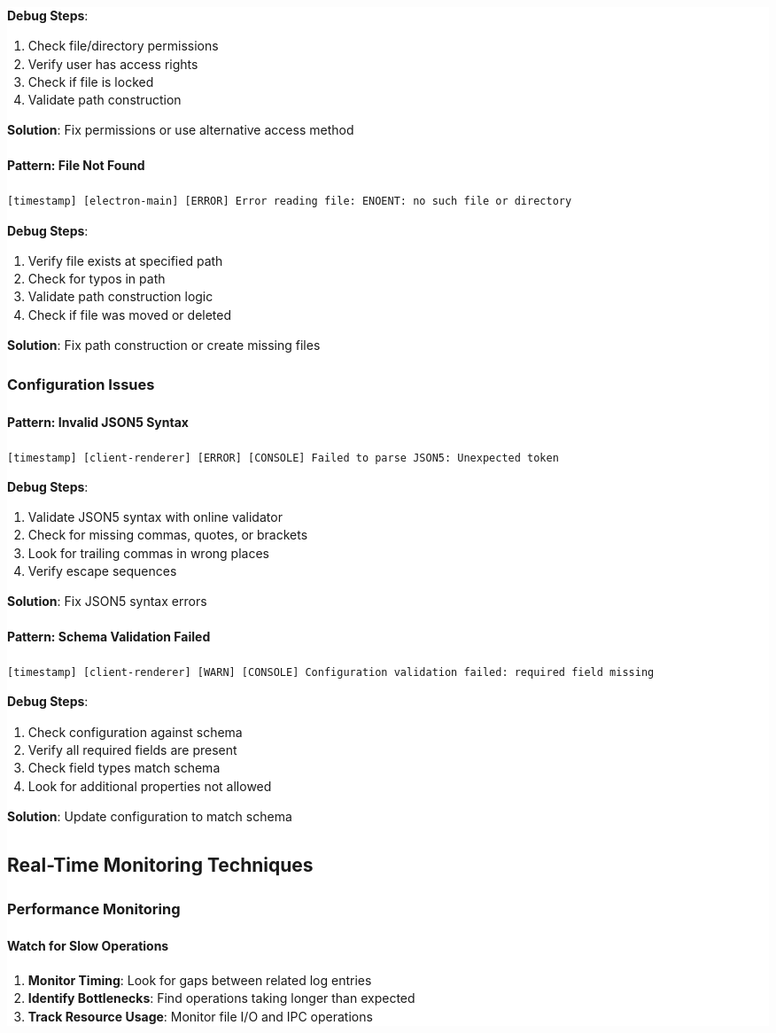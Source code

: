 **Debug Steps**:
1. Check file/directory permissions
2. Verify user has access rights
3. Check if file is locked
4. Validate path construction

**Solution**: Fix permissions or use alternative access method

#### Pattern: File Not Found
```
[timestamp] [electron-main] [ERROR] Error reading file: ENOENT: no such file or directory
```

**Debug Steps**:
1. Verify file exists at specified path
2. Check for typos in path
3. Validate path construction logic
4. Check if file was moved or deleted

**Solution**: Fix path construction or create missing files

### Configuration Issues

#### Pattern: Invalid JSON5 Syntax
```
[timestamp] [client-renderer] [ERROR] [CONSOLE] Failed to parse JSON5: Unexpected token
```

**Debug Steps**:
1. Validate JSON5 syntax with online validator
2. Check for missing commas, quotes, or brackets
3. Look for trailing commas in wrong places
4. Verify escape sequences

**Solution**: Fix JSON5 syntax errors

#### Pattern: Schema Validation Failed
```
[timestamp] [client-renderer] [WARN] [CONSOLE] Configuration validation failed: required field missing
```

**Debug Steps**:
1. Check configuration against schema
2. Verify all required fields are present
3. Check field types match schema
4. Look for additional properties not allowed

**Solution**: Update configuration to match schema

## Real-Time Monitoring Techniques

### Performance Monitoring

#### Watch for Slow Operations
1. **Monitor Timing**: Look for gaps between related log entries
2. **Identify Bottlenecks**: Find operations taking longer than expected
3. **Track Resource Usage**: Monitor file I/O and IPC operations
